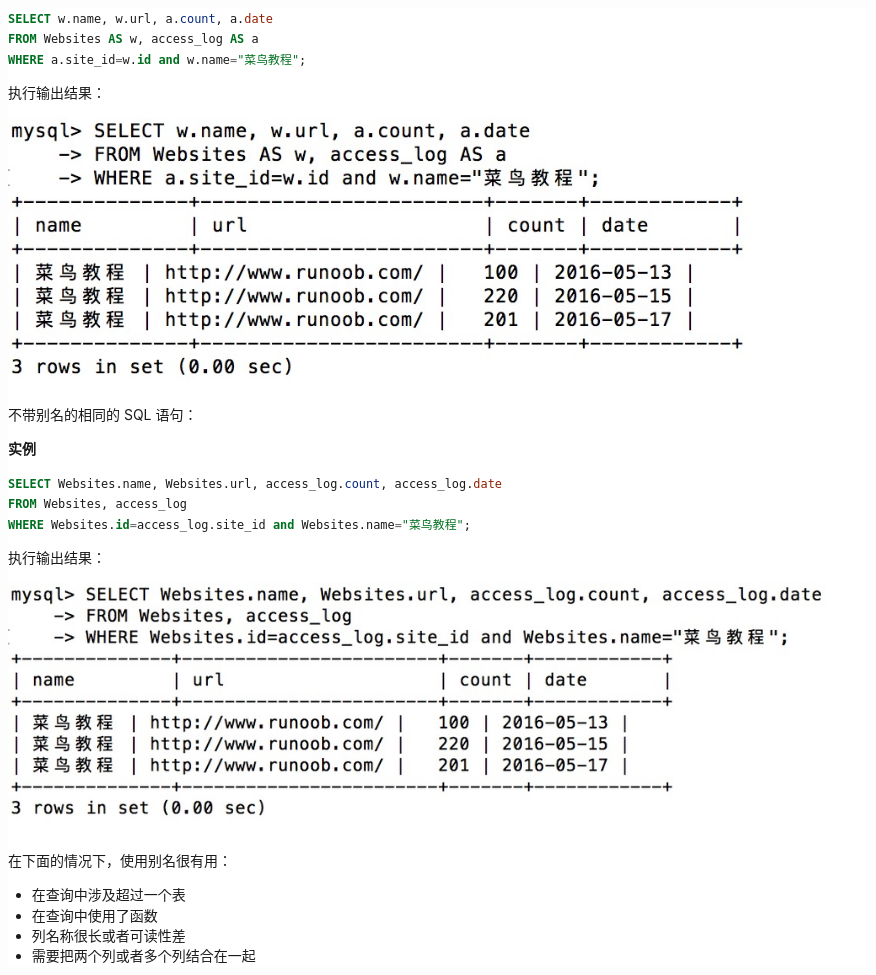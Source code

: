```sql
SELECT w.name, w.url, a.count, a.date
FROM Websites AS w, access_log AS a
WHERE a.site_id=w.id and w.name="菜鸟教程";
```

执行输出结果：

![img](alias3.jpg)

不带别名的相同的 SQL 语句：

**实例**

```sql
SELECT Websites.name, Websites.url, access_log.count, access_log.date
FROM Websites, access_log
WHERE Websites.id=access_log.site_id and Websites.name="菜鸟教程";
```

执行输出结果：

![img](alias4.jpg)

在下面的情况下，使用别名很有用：

- 在查询中涉及超过一个表
- 在查询中使用了函数
- 列名称很长或者可读性差
- 需要把两个列或者多个列结合在一起
